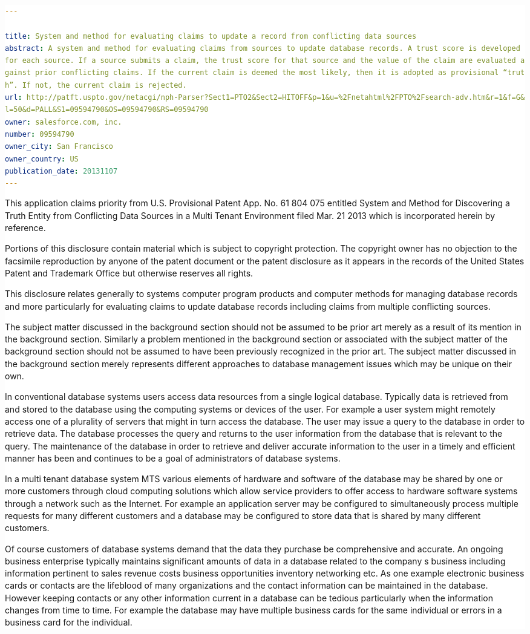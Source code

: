 ```yaml
---

title: System and method for evaluating claims to update a record from conflicting data sources
abstract: A system and method for evaluating claims from sources to update database records. A trust score is developed for each source. If a source submits a claim, the trust score for that source and the value of the claim are evaluated against prior conflicting claims. If the current claim is deemed the most likely, then it is adopted as provisional “truth”. If not, the current claim is rejected.
url: http://patft.uspto.gov/netacgi/nph-Parser?Sect1=PTO2&Sect2=HITOFF&p=1&u=%2Fnetahtml%2FPTO%2Fsearch-adv.htm&r=1&f=G&l=50&d=PALL&S1=09594790&OS=09594790&RS=09594790
owner: salesforce.com, inc.
number: 09594790
owner_city: San Francisco
owner_country: US
publication_date: 20131107
---
```

This application claims priority from U.S. Provisional Patent App. No. 61 804 075 entitled System and Method for Discovering a Truth Entity from Conflicting Data Sources in a Multi Tenant Environment filed Mar. 21 2013 which is incorporated herein by reference.

Portions of this disclosure contain material which is subject to copyright protection. The copyright owner has no objection to the facsimile reproduction by anyone of the patent document or the patent disclosure as it appears in the records of the United States Patent and Trademark Office but otherwise reserves all rights.

This disclosure relates generally to systems computer program products and computer methods for managing database records and more particularly for evaluating claims to update database records including claims from multiple conflicting sources.

The subject matter discussed in the background section should not be assumed to be prior art merely as a result of its mention in the background section. Similarly a problem mentioned in the background section or associated with the subject matter of the background section should not be assumed to have been previously recognized in the prior art. The subject matter discussed in the background section merely represents different approaches to database management issues which may be unique on their own.

In conventional database systems users access data resources from a single logical database. Typically data is retrieved from and stored to the database using the computing systems or devices of the user. For example a user system might remotely access one of a plurality of servers that might in turn access the database. The user may issue a query to the database in order to retrieve data. The database processes the query and returns to the user information from the database that is relevant to the query. The maintenance of the database in order to retrieve and deliver accurate information to the user in a timely and efficient manner has been and continues to be a goal of administrators of database systems.

In a multi tenant database system MTS various elements of hardware and software of the database may be shared by one or more customers through cloud computing solutions which allow service providers to offer access to hardware software systems through a network such as the Internet. For example an application server may be configured to simultaneously process multiple requests for many different customers and a database may be configured to store data that is shared by many different customers.

Of course customers of database systems demand that the data they purchase be comprehensive and accurate. An ongoing business enterprise typically maintains significant amounts of data in a database related to the company s business including information pertinent to sales revenue costs business opportunities inventory networking etc. As one example electronic business cards or contacts are the lifeblood of many organizations and the contact information can be maintained in the database. However keeping contacts or any other information current in a database can be tedious particularly when the information changes from time to time. For example the database may have multiple business cards for the same individual or errors in a business card for the individual.

